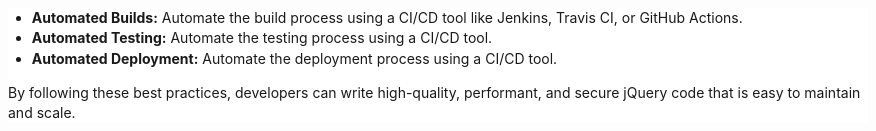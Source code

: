 -   **Automated Builds:** Automate the build process using a CI/CD tool like Jenkins, Travis CI, or GitHub Actions.
-   **Automated Testing:** Automate the testing process using a CI/CD tool.
-   **Automated Deployment:** Automate the deployment process using a CI/CD tool.

By following these best practices, developers can write high-quality, performant, and secure jQuery code that is easy to maintain and scale.